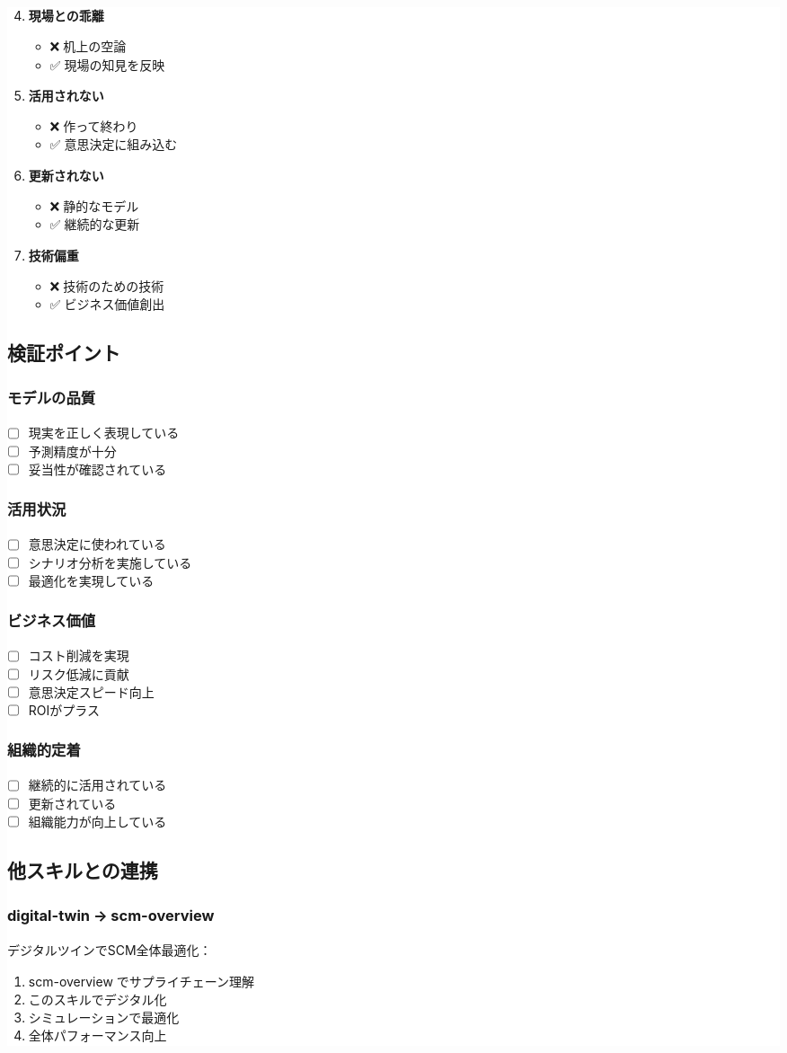 4. **現場との乖離**
   - ❌ 机上の空論
   - ✅ 現場の知見を反映

5. **活用されない**
   - ❌ 作って終わり
   - ✅ 意思決定に組み込む

6. **更新されない**
   - ❌ 静的なモデル
   - ✅ 継続的な更新

7. **技術偏重**
   - ❌ 技術のための技術
   - ✅ ビジネス価値創出

## 検証ポイント

### モデルの品質

- [ ] 現実を正しく表現している
- [ ] 予測精度が十分
- [ ] 妥当性が確認されている

### 活用状況

- [ ] 意思決定に使われている
- [ ] シナリオ分析を実施している
- [ ] 最適化を実現している

### ビジネス価値

- [ ] コスト削減を実現
- [ ] リスク低減に貢献
- [ ] 意思決定スピード向上
- [ ] ROIがプラス

### 組織的定着

- [ ] 継続的に活用されている
- [ ] 更新されている
- [ ] 組織能力が向上している

## 他スキルとの連携

### digital-twin → scm-overview

デジタルツインでSCM全体最適化：

1. scm-overview でサプライチェーン理解
2. このスキルでデジタル化
3. シミュレーションで最適化
4. 全体パフォーマンス向上
